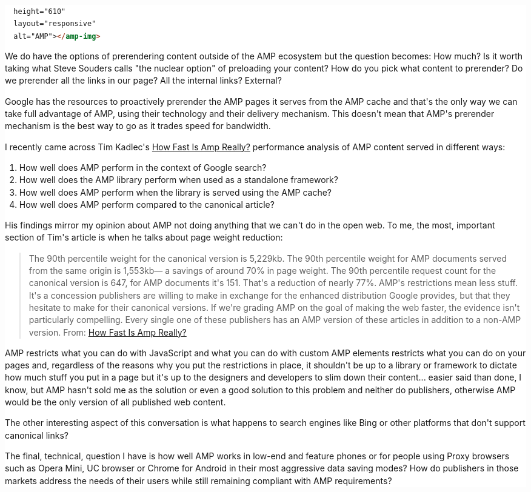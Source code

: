 ```html
  height="610"
  layout="responsive"
  alt="AMP"></amp-img>
```

We do have the options of prerendering content outside of the AMP ecosystem but the question becomes: How much? Is it worth taking what Steve Souders calls "the nuclear option" of preloading your content? How do you pick what content to prerender? Do we prerender all the links in our page? All the internal links? External?

Google has the resources to proactively prerender the AMP pages it serves from the AMP cache and that's the only way we can take full advantage of AMP, using their technology and their delivery mechanism. This doesn't mean that AMP's prerender mechanism is the best way to go as it trades speed for bandwidth.

I recently came across Tim Kadlec's [How Fast Is Amp Really?](https://timkadlec.com/remembers/2018-03-19-how-fast-is-amp-really/) performance analysis of AMP content served in different ways:

1. How well does AMP perform in the context of Google search?
2. How well does the AMP library perform when used as a standalone framework?
3. How well does AMP perform when the library is served using the AMP cache?
4. How well does AMP perform compared to the canonical article?

His findings mirror my opinion about AMP not doing anything that we can't do in the open web. To me, the most, important section of Tim's article is when he talks about page weight reduction:

> The 90th percentile weight for the canonical version is 5,229kb. The 90th percentile weight for AMP documents served from the same origin is 1,553kb— a savings of around 70% in page weight. The 90th percentile request count for the canonical version is 647, for AMP documents it's 151. That's a reduction of nearly 77%. AMP's restrictions mean less stuff. It's a concession publishers are willing to make in exchange for the enhanced distribution Google provides, but that they hesitate to make for their canonical versions. If we're grading AMP on the goal of making the web faster, the evidence isn't particularly compelling. Every single one of these publishers has an AMP version of these articles in addition to a non-AMP version. From: [How Fast Is Amp Really?](https://timkadlec.com/remembers/2018-03-19-how-fast-is-amp-really/)

AMP restricts what you can do with JavaScript and what you can do with custom AMP elements restricts what you can do on your pages and, regardless of the reasons why you put the restrictions in place, it shouldn't be up to a library or framework to dictate how much stuff you put in a page but it's up to the designers and developers to slim down their content... easier said than done, I know, but AMP hasn't sold me as the solution or even a good solution to this problem and neither do publishers, otherwise AMP would be the only version of all published web content.

The other interesting aspect of this conversation is what happens to search engines like Bing or other platforms that don't support canonical links?

The final, technical, question I have is how well AMP works in low-end and feature phones or for people using Proxy browsers such as Opera Mini, UC browser or Chrome for Android in their most aggressive data saving modes? How do publishers in those markets address the needs of their users while still remaining compliant with AMP requirements?
